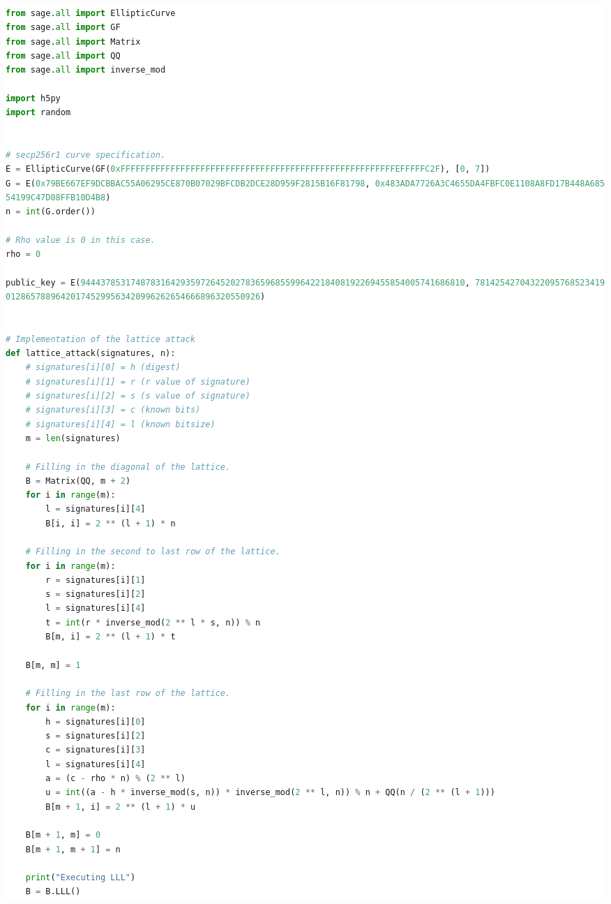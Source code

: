 ```python
from sage.all import EllipticCurve
from sage.all import GF
from sage.all import Matrix
from sage.all import QQ
from sage.all import inverse_mod

import h5py
import random


# secp256r1 curve specification.
E = EllipticCurve(GF(0xFFFFFFFFFFFFFFFFFFFFFFFFFFFFFFFFFFFFFFFFFFFFFFFFFFFFFFFEFFFFFC2F), [0, 7])
G = E(0x79BE667EF9DCBBAC55A06295CE870B07029BFCDB2DCE28D959F2815B16F81798, 0x483ADA7726A3C4655DA4FBFC0E1108A8FD17B448A68554199C47D08FFB10D4B8)
n = int(G.order())

# Rho value is 0 in this case.
rho = 0

public_key = E(94443785317487831642935972645202783659685599642218408192269455854005741686810, 78142542704322095768523419012865788964201745299563420996262654666896320550926)


# Implementation of the lattice attack
def lattice_attack(signatures, n):
    # signatures[i][0] = h (digest)
    # signatures[i][1] = r (r value of signature)
    # signatures[i][2] = s (s value of signature)
    # signatures[i][3] = c (known bits)
    # signatures[i][4] = l (known bitsize)
    m = len(signatures)

    # Filling in the diagonal of the lattice.
    B = Matrix(QQ, m + 2)
    for i in range(m):
        l = signatures[i][4]
        B[i, i] = 2 ** (l + 1) * n

    # Filling in the second to last row of the lattice.
    for i in range(m):
        r = signatures[i][1]
        s = signatures[i][2]
        l = signatures[i][4]
        t = int(r * inverse_mod(2 ** l * s, n)) % n
        B[m, i] = 2 ** (l + 1) * t

    B[m, m] = 1

    # Filling in the last row of the lattice.
    for i in range(m):
        h = signatures[i][0]
        s = signatures[i][2]
        c = signatures[i][3]
        l = signatures[i][4]
        a = (c - rho * n) % (2 ** l)
        u = int((a - h * inverse_mod(s, n)) * inverse_mod(2 ** l, n)) % n + QQ(n / (2 ** (l + 1)))
        B[m + 1, i] = 2 ** (l + 1) * u

    B[m + 1, m] = 0
    B[m + 1, m + 1] = n

    print("Executing LLL")
    B = B.LLL()
```